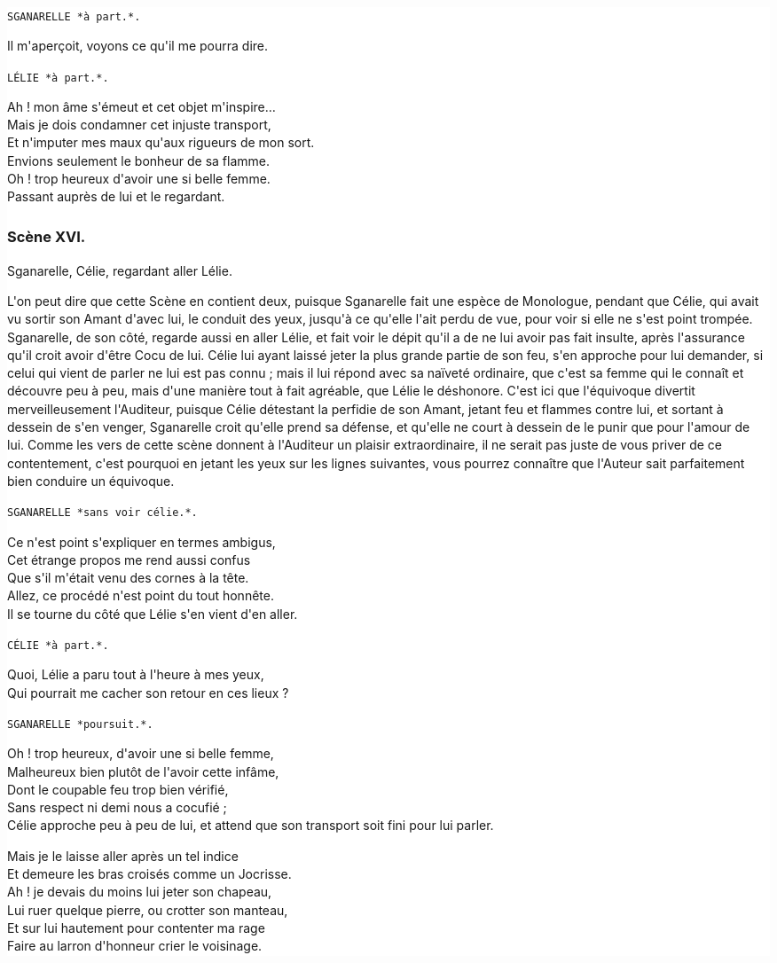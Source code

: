     SGANARELLE *à part.*.
Il m'aperçoit, voyons ce qu'il me pourra dire.  

    LÉLIE *à part.*.
Ah ! mon âme s'émeut et cet objet m'inspire…  
Mais je dois condamner cet injuste transport,  
Et n'imputer mes maux qu'aux rigueurs de mon sort.  
Envions seulement le bonheur de sa flamme.  
Oh ! trop heureux d'avoir une si belle femme.  
Passant auprès de lui et le regardant.



### Scène XVI.
Sganarelle, Célie, regardant aller Lélie.


L'on peut dire que cette Scène en contient deux, puisque Sganarelle fait une espèce de Monologue, pendant que Célie, qui avait vu sortir son Amant d'avec lui, le conduit des yeux, jusqu'à ce qu'elle l'ait perdu de vue, pour voir si elle ne s'est point trompée. Sganarelle, de son côté, regarde aussi en aller Lélie, et fait voir le dépit qu'il a de ne lui avoir pas fait insulte, après l'assurance qu'il croit avoir d'être Cocu de lui. Célie lui ayant laissé jeter la plus grande partie de son feu, s'en approche pour lui demander, si celui qui vient de parler ne lui est pas connu ; mais il lui répond avec sa naïveté ordinaire, que c'est sa femme qui le connaît et découvre peu à peu, mais d'une manière tout à fait agréable, que Lélie le déshonore. C'est ici que l'équivoque divertit merveilleusement l'Auditeur, puisque Célie détestant la perfidie de son Amant, jetant feu et flammes contre lui, et sortant à dessein de s'en venger, Sganarelle croit qu'elle prend sa défense, et qu'elle ne court à dessein de le punir que pour l'amour de lui. Comme les vers de cette scène donnent à l'Auditeur un plaisir extraordinaire, il ne serait pas juste de vous priver de ce contentement, c'est pourquoi en jetant les yeux sur les lignes suivantes, vous pourrez connaître que l'Auteur sait parfaitement bien conduire un équivoque.

    SGANARELLE *sans voir célie.*.
Ce n'est point s'expliquer en termes ambigus,  
Cet étrange propos me rend aussi confus  
Que s'il m'était venu des cornes à la tête.  
Allez, ce procédé n'est point du tout honnête.  
Il se tourne du côté que Lélie s'en vient d'en aller.


    CÉLIE *à part.*.
Quoi, Lélie a paru tout à l'heure à mes yeux,  
Qui pourrait me cacher son retour en ces lieux ?  

    SGANARELLE *poursuit.*.
Oh ! trop heureux, d'avoir une si belle femme,  
Malheureux bien plutôt de l'avoir cette infâme,  
Dont le coupable feu trop bien vérifié,  
Sans respect ni demi nous a cocufié ;  
Célie approche peu à peu de lui, et attend que son transport soit fini pour lui parler.

Mais je le laisse aller après un tel indice  
Et demeure les bras croisés comme un Jocrisse.  
Ah ! je devais du moins lui jeter son chapeau,  
Lui ruer quelque pierre, ou crotter son manteau,  
Et sur lui hautement pour contenter ma rage  
Faire au larron d'honneur crier le voisinage.  

